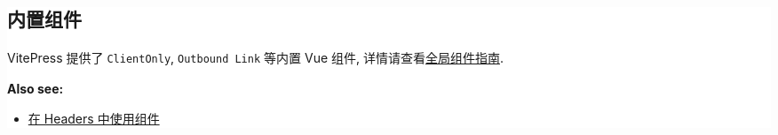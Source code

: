 <script>
import ComponentInHeader from '../../../components/ComponentInHeader.vue'

export default {
  props: ['slot-key'],
  components: { ComponentInHeader },
  mounted () {
    document.querySelector(`.${this.$style.example}`)
      .textContent = 'This is rendered by inline script and styled by inline CSS'
  }
}
</script>

## 内置组件

VitePress 提供了 `ClientOnly`, `Outbound Link` 等内置 Vue 组件, 详情请查看[全局组件指南](../../advanced/global-component/).

**Also see:**

- [在 Headers 中使用组件](#using-components-in-headers)

